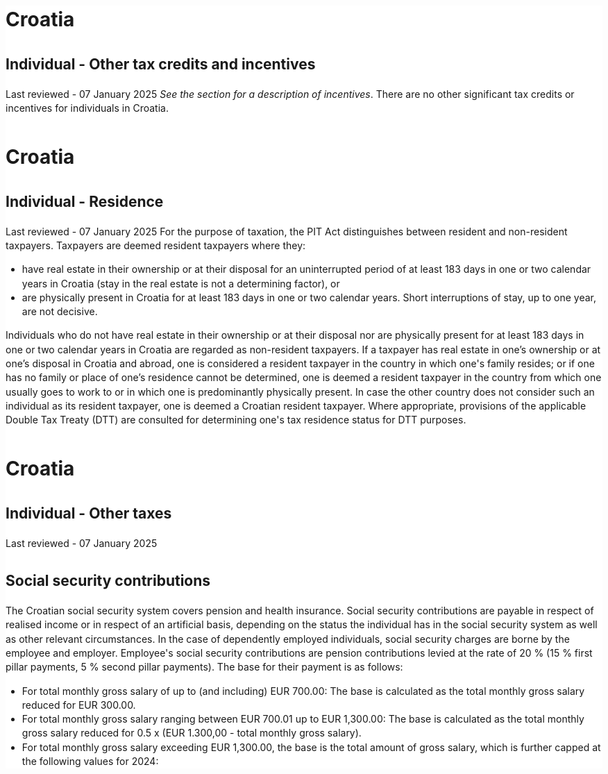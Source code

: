 
# Croatia
## Individual - Other tax credits and incentives
Last reviewed - 07 January 2025
_See the_ _section for a description of incentives_. There are no other significant tax credits or incentives for individuals in Croatia.


# Croatia
## Individual - Residence
Last reviewed - 07 January 2025
For the purpose of taxation, the PIT Act distinguishes between resident and non-resident taxpayers.
Taxpayers are deemed resident taxpayers where they:
  * have real estate in their ownership or at their disposal for an uninterrupted period of at least 183 days in one or two calendar years in Croatia (stay in the real estate is not a determining factor), or
  * are physically present in Croatia for at least 183 days in one or two calendar years. Short interruptions of stay, up to one year, are not decisive. 


Individuals who do not have real estate in their ownership or at their disposal nor are physically present for at least 183 days in one or two calendar years in Croatia are regarded as non-resident taxpayers.
If a taxpayer has real estate in one’s ownership or at one’s disposal in Croatia and abroad, one is considered a resident taxpayer in the country in which one's family resides; or if one has no family or place of one’s residence cannot be determined, one is deemed a resident taxpayer in the country from which one usually goes to work to or in which one is predominantly physically present. In case the other country does not consider such an individual as its resident taxpayer, one is deemed a Croatian resident taxpayer.
Where appropriate, provisions of the applicable Double Tax Treaty (DTT) are consulted for determining one's tax residence status for DTT purposes.


# Croatia
## Individual - Other taxes
Last reviewed - 07 January 2025
## Social security contributions
The Croatian social security system covers pension and health insurance.
Social security contributions are payable in respect of realised income or in respect of an artificial basis, depending on the status the individual has in the social security system as well as other relevant circumstances.
In the case of dependently employed individuals, social security charges are borne by the employee and employer.
Employee's social security contributions are pension contributions levied at the rate of 20 % (15 % first pillar payments, 5 % second pillar payments). The base for their payment is as follows:
  * For total monthly gross salary of up to (and including) EUR 700.00: The base is calculated as the total monthly gross salary reduced for EUR 300.00.
  * For total monthly gross salary ranging between EUR 700.01 up to EUR 1,300.00: The base is calculated as the total monthly gross salary reduced for 0.5 x (EUR 1.300,00 - total monthly gross salary).
  * For total monthly gross salary exceeding EUR 1,300.00, the base is the total amount of gross salary, which is further capped at the following values for 2024:
